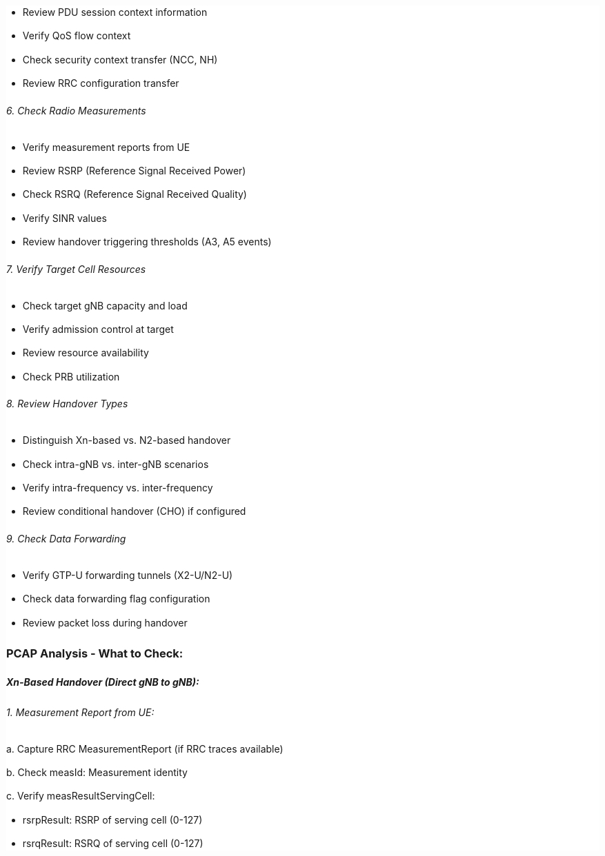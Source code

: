 - Review PDU session context information 

- Verify QoS flow context 

- Check security context transfer (NCC, NH) 

- Review RRC configuration transfer 

###### 6. Check Radio Measurements 

- Verify measurement reports from UE 

- Review RSRP (Reference Signal Received Power) 

- Check RSRQ (Reference Signal Received Quality) 

- Verify SINR values 

- Review handover triggering thresholds (A3, A5 events) 

###### 7. Verify Target Cell Resources 

- Check target gNB capacity and load 

- Verify admission control at target 

- Review resource availability 

- Check PRB utilization 

###### 8. Review Handover Types 

- Distinguish Xn-based vs. N2-based handover 

- Check intra-gNB vs. inter-gNB scenarios 

- Verify intra-frequency vs. inter-frequency 

- Review conditional handover (CHO) if configured 

###### 9. Check Data Forwarding 

- Verify GTP-U forwarding tunnels (X2-U/N2-U) 

- Check data forwarding flag configuration 

- Review packet loss during handover 

### PCAP Analysis - What to Check: 

##### Xn-Based Handover (Direct gNB to gNB): 

###### 1. Measurement Report from UE: 

a. Capture RRC MeasurementReport (if RRC traces available) 

b. Check measId: Measurement identity 

c. Verify measResultServingCell: 

- rsrpResult: RSRP of serving cell (0-127) 

- rsrqResult: RSRQ of serving cell (0-127) 
